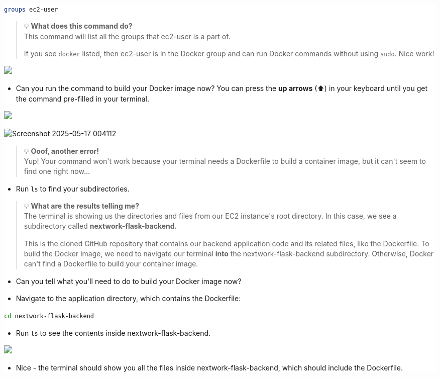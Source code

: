 ```bash
groups ec2-user

```

> 💡 **What does this command do?**  
> This command will list all the groups that ec2-user is a part of.
> 
> If you see `docker` listed, then ec2-user is in the Docker group and can run Docker commands without using `sudo`. Nice work!

![](https://learn.nextwork.org/projects/static/aws-compute-eks2/ec2-user.png)

  

-   Can you run the command to build your Docker image now? You can press the **up arrows** (⬆) in your keyboard until you get the command pre-filled in your terminal.
    

![](https://learn.nextwork.org/projects/static/aws-compute-eks2/processed_image_23.png)

![Screenshot 2025-05-17 004112](https://github.com/user-attachments/assets/39e0c173-2700-4d98-8dad-d53cfa331933)  

> 💡 **Ooof, another error!**  
> Yup! Your command won't work because your terminal needs a Dockerfile to build a container image, but it can't seem to find one right now...

-   Run `ls` to find your subdirectories.
    

> 💡 **What are the results telling me?**  
> The terminal is showing us the directories and files from our EC2 instance's root directory. In this case, we see a subdirectory called **nextwork-flask-backend.**
> 
> This is the cloned GitHub repository that contains our backend application code and its related files, like the Dockerfile. To build the Docker image, we need to navigate our terminal **into** the nextwork-flask-backend subdirectory. Otherwise, Docker can't find a Dockerfile to build your container image.

-   Can you tell what you'll need to do to build your Docker image now?
    
-   Navigate to the application directory, which contains the Dockerfile:
    



```bash
cd nextwork-flask-backend

```

-   Run `ls` to see the contents inside nextwork-flask-backend.
    

![](https://learn.nextwork.org/projects/static/aws-compute-eks2/processed_image_61.png)

  

-   Nice - the terminal should show you all the files inside nextwork-flask-backend, which should include the Dockerfile.
    